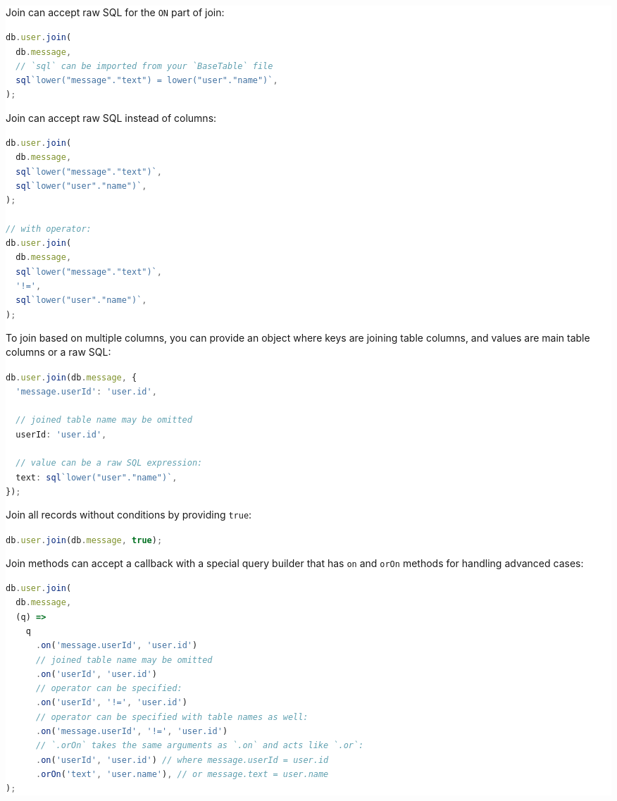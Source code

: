 Join can accept raw SQL for the `ON` part of join:

```ts
db.user.join(
  db.message,
  // `sql` can be imported from your `BaseTable` file
  sql`lower("message"."text") = lower("user"."name")`,
);
```

Join can accept raw SQL instead of columns:

```ts
db.user.join(
  db.message,
  sql`lower("message"."text")`,
  sql`lower("user"."name")`,
);

// with operator:
db.user.join(
  db.message,
  sql`lower("message"."text")`,
  '!=',
  sql`lower("user"."name")`,
);
```

To join based on multiple columns, you can provide an object where keys are joining table columns, and values are main table columns or a raw SQL:

```ts
db.user.join(db.message, {
  'message.userId': 'user.id',

  // joined table name may be omitted
  userId: 'user.id',

  // value can be a raw SQL expression:
  text: sql`lower("user"."name")`,
});
```

Join all records without conditions by providing `true`:

```ts
db.user.join(db.message, true);
```

Join methods can accept a callback with a special query builder that has `on` and `orOn` methods for handling advanced cases:

```ts
db.user.join(
  db.message,
  (q) =>
    q
      .on('message.userId', 'user.id')
      // joined table name may be omitted
      .on('userId', 'user.id')
      // operator can be specified:
      .on('userId', '!=', 'user.id')
      // operator can be specified with table names as well:
      .on('message.userId', '!=', 'user.id')
      // `.orOn` takes the same arguments as `.on` and acts like `.or`:
      .on('userId', 'user.id') // where message.userId = user.id
      .orOn('text', 'user.name'), // or message.text = user.name
);
```
